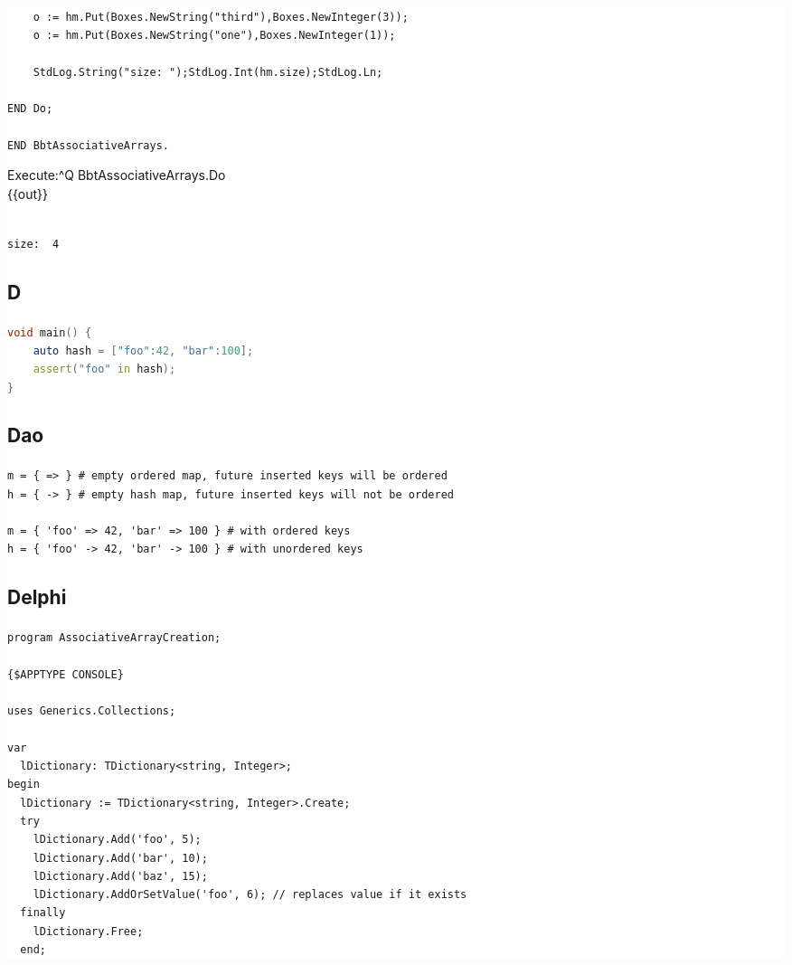 ```oberon2
	o := hm.Put(Boxes.NewString("third"),Boxes.NewInteger(3));
	o := hm.Put(Boxes.NewString("one"),Boxes.NewInteger(1));
	
	StdLog.String("size: ");StdLog.Int(hm.size);StdLog.Ln;
	
END Do;

END BbtAssociativeArrays.

```

Execute:^Q BbtAssociativeArrays.Do<br/>
{{out}}

```txt

size:  4

```



## D


```d
void main() {
    auto hash = ["foo":42, "bar":100];
    assert("foo" in hash);
}
```



## Dao


```dao
m = { => } # empty ordered map, future inserted keys will be ordered
h = { -> } # empty hash map, future inserted keys will not be ordered

m = { 'foo' => 42, 'bar' => 100 } # with ordered keys
h = { 'foo' -> 42, 'bar' -> 100 } # with unordered keys
```



## Delphi


```Delphi
program AssociativeArrayCreation;

{$APPTYPE CONSOLE}

uses Generics.Collections;

var
  lDictionary: TDictionary<string, Integer>;
begin
  lDictionary := TDictionary<string, Integer>.Create;
  try
    lDictionary.Add('foo', 5);
    lDictionary.Add('bar', 10);
    lDictionary.Add('baz', 15);
    lDictionary.AddOrSetValue('foo', 6); // replaces value if it exists
  finally
    lDictionary.Free;
  end;
```